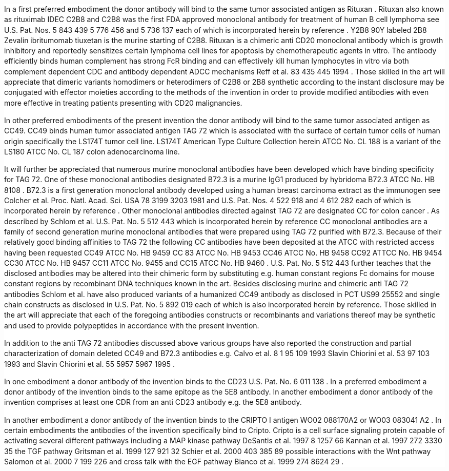 In a first preferred embodiment the donor antibody will bind to the same tumor associated antigen as Rituxan . Rituxan also known as rituximab IDEC C2B8 and C2B8 was the first FDA approved monoclonal antibody for treatment of human B cell lymphoma see U.S. Pat. Nos. 5 843 439 5 776 456 and 5 736 137 each of which is incorporated herein by reference . Y2B8 90Y labeled 2B8 Zevalin ibritumomab tiuxetan is the murine starting of C2B8. Rituxan is a chimeric anti CD20 monoclonal antibody which is growth inhibitory and reportedly sensitizes certain lymphoma cell lines for apoptosis by chemotherapeutic agents in vitro. The antibody efficiently binds human complement has strong FcR binding and can effectively kill human lymphocytes in vitro via both complement dependent CDC and antibody dependent ADCC mechanisms Reff et al. 83 435 445 1994 . Those skilled in the art will appreciate that dimeric variants homodimers or heterodimers of C2B8 or 2B8 synthetic according to the instant disclosure may be conjugated with effector moieties according to the methods of the invention in order to provide modified antibodies with even more effective in treating patients presenting with CD20 malignancies.

In other preferred embodiments of the present invention the donor antibody will bind to the same tumor associated antigen as CC49. CC49 binds human tumor associated antigen TAG 72 which is associated with the surface of certain tumor cells of human origin specifically the LS174T tumor cell line. LS174T American Type Culture Collection herein ATCC No. CL 188 is a variant of the LS180 ATCC No. CL 187 colon adenocarcinoma line.

It will further be appreciated that numerous murine monoclonal antibodies have been developed which have binding specificity for TAG 72. One of these monoclonal antibodies designated B72.3 is a murine IgG1 produced by hybridoma B72.3 ATCC No. HB 8108 . B72.3 is a first generation monoclonal antibody developed using a human breast carcinoma extract as the immunogen see Colcher et al. Proc. Natl. Acad. Sci. USA 78 3199 3203 1981 and U.S. Pat. Nos. 4 522 918 and 4 612 282 each of which is incorporated herein by reference . Other monoclonal antibodies directed against TAG 72 are designated CC for colon cancer . As described by Schlom et al. U.S. Pat. No. 5 512 443 which is incorporated herein by reference CC monoclonal antibodies are a family of second generation murine monoclonal antibodies that were prepared using TAG 72 purified with B72.3. Because of their relatively good binding affinities to TAG 72 the following CC antibodies have been deposited at the ATCC with restricted access having been requested CC49 ATCC No. HB 9459 CC 83 ATCC No. HB 9453 CC46 ATCC No. HB 9458 CC92 ATTCC No. HB 9454 CC30 ATCC No. HB 9457 CC11 ATCC No. 9455 and CC15 ATCC No. HB 9460 . U.S. Pat. No. 5 512 443 further teaches that the disclosed antibodies may be altered into their chimeric form by substituting e.g. human constant regions Fc domains for mouse constant regions by recombinant DNA techniques known in the art. Besides disclosing murine and chimeric anti TAG 72 antibodies Schlom et al. have also produced variants of a humanized CC49 antibody as disclosed in PCT US99 25552 and single chain constructs as disclosed in U.S. Pat. No. 5 892 019 each of which is also incorporated herein by reference. Those skilled in the art will appreciate that each of the foregoing antibodies constructs or recombinants and variations thereof may be synthetic and used to provide polypeptides in accordance with the present invention.

In addition to the anti TAG 72 antibodies discussed above various groups have also reported the construction and partial characterization of domain deleted CC49 and B72.3 antibodies e.g. Calvo et al. 8 1 95 109 1993 Slavin Chiorini et al. 53 97 103 1993 and Slavin Chiorini et al. 55 5957 5967 1995 .

In one embodiment a donor antibody of the invention binds to the CD23 U.S. Pat. No. 6 011 138 . In a preferred embodiment a donor antibody of the invention binds to the same epitope as the 5E8 antibody. In another embodiment a donor antibody of the invention comprises at least one CDR from an anti CD23 antibody e.g. the 5E8 antibody.

In another embodiment a donor antibody of the invention binds to the CRIPTO I antigen WO02 088170A2 or WO03 083041 A2 . In certain embodiments the antibodies of the invention specifically bind to Cripto. Cripto is a cell surface signaling protein capable of activating several different pathways including a MAP kinase pathway DeSantis et al. 1997 8 1257 66 Kannan et al. 1997 272 3330 35 the TGF pathway Gritsman et al. 1999 127 921 32 Schier et al. 2000 403 385 89 possible interactions with the Wnt pathway Salomon et al. 2000 7 199 226 and cross talk with the EGF pathway Bianco et al. 1999 274 8624 29 .
